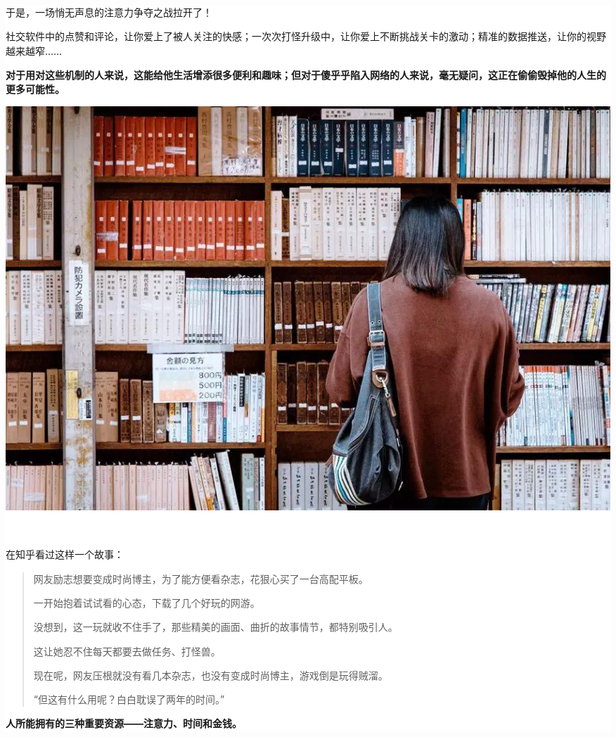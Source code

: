 于是，一场悄无声息的注意力争夺之战拉开了！

社交软件中的点赞和评论，让你爱上了被人关注的快感；一次次打怪升级中，让你爱上不断挑战关卡的激动；精准的数据推送，让你的视野越来越窄……

**对于用对这些机制的人来说，这能给他生活增添很多便利和趣味；但对于傻乎乎陷入网络的人来说，毫无疑问，这正在偷偷毁掉他的人生的更多可能性。**

![](/img/in-post/2019-06-18/6.jpg)

<br/>

在知乎看过这样一个故事：

> 网友励志想要变成时尚博主，为了能方便看杂志，花狠心买了一台高配平板。
>
> 一开始抱着试试看的心态，下载了几个好玩的网游。
>
> 没想到，这一玩就收不住手了，那些精美的画面、曲折的故事情节，都特别吸引人。
>
> 这让她忍不住每天都要去做任务、打怪兽。
>
> 现在呢，网友压根就没有看几本杂志，也没有变成时尚博主，游戏倒是玩得贼溜。
>
> “但这有什么用呢？白白耽误了两年的时间。”

**人所能拥有的三种重要资源——注意力、时间和金钱。**
